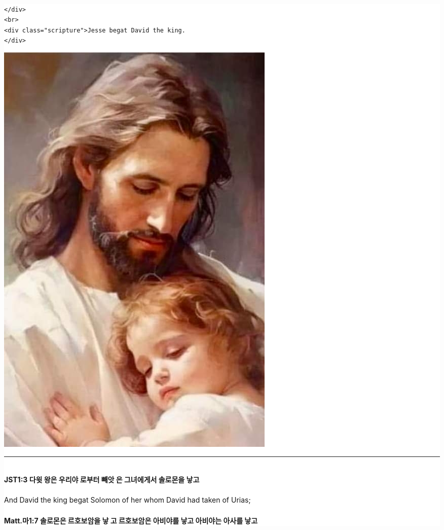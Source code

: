     </div>
    <br>
    <div class="scripture">Jesse begat David the king. 
    </div>         
  </div>
  <div class="image-container">
    <img src='../../pictures/picture_106.jpg'>
  </div>
</div>

---

<div class="columns">
  <div class="scriptures">
    <br>
    <div class="scripture">
      <b>JST1:3 다윗 왕은 우리야 로부터 빼앗 은 그녀에게서 솔로몬을 낳고 
      </b>
    </div>
    <br>
    <div class="scripture">And David the king begat Solomon of her whom David had taken of Urias; 
    </div>
    <br>
    <div class="scripture">
      <b>Matt.마1:7 솔로몬은 르호보암을 낳 고 르호보암은 아비야를 낳고 아비야는 아사를 낳고 